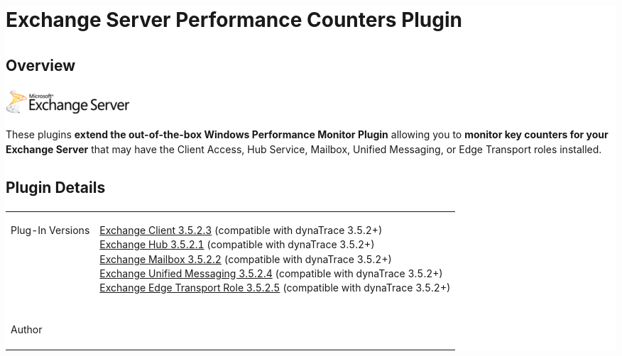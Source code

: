 <html xmlns="http://www.w3.org/1999/xhtml">
<head>
    <title>Exchange Server Performance Counters Plugin</title>
    <meta http-equiv="Content-Type" content="text/html; charset=UTF-8"/>
    <meta http-equiv="X-UA-Compatible" content="IE=EmulateIE8" />
    <meta content="Scroll Wiki Publisher" name="generator"/>
    <link type="text/css" rel="stylesheet" href="css/blueprint/liquid.css" media="screen, projection"/>
    <link type="text/css" rel="stylesheet" href="css/blueprint/print.css" media="print"/>
    <link type="text/css" rel="stylesheet" href="css/content-style.css" media="screen, projection, print"/>
    <link type="text/css" rel="stylesheet" href="css/screen.css" media="screen, projection"/>
    <link type="text/css" rel="stylesheet" href="css/print.css" media="print"/>
</head>
<body>
                <h1>Exchange Server Performance Counters Plugin</h1>
    <div class="section-2"  id="73400866_ExchangeServerPerformanceCountersPlugin-Overview"  >
        <h2>Overview</h2>
    <p>
            <img src="images_community/download/attachments/73400866/icon.png" alt="images_community/download/attachments/73400866/icon.png" class="confluence-embedded-image" />
            </p>
    <p>
These plugins <strong class=" ">extend the out-of-the-box Windows Performance Monitor Plugin</strong> allowing you to <strong class=" ">monitor key counters for your Exchange Server</strong> that may have the Client Access, Hub Service, Mailbox, Unified Messaging, or Edge Transport roles installed.    </p>
    </div>
    <div class="section-2"  id="73400866_ExchangeServerPerformanceCountersPlugin-PluginDetails"  >
        <h2>Plugin Details</h2>
    <div class="tablewrap">
        <table>
<thead class=" "></thead><tfoot class=" "></tfoot><tbody class=" ">    <tr>
            <td rowspan="1" colspan="1">
        <p>
Plug-In Versions    </p>
            </td>
                <td rowspan="1" colspan="1">
        <p>
<a href="attachments_73334961_1_com.dynatrace.diagnostics.plugin.PerfMonExchangeClient_3.5.2.3.jar">Exchange Client 3.5.2.3</a> (compatible with dynaTrace 3.5.2+)<br/><a href="attachments_73334962_1_com.dynatrace.diagnostics.plugin.PerfMonExchangeHub_3.5.2.1.jar">Exchange Hub 3.5.2.1</a> (compatible with dynaTrace 3.5.2+)<br/><a href="attachments_73334963_1_com.dynatrace.diagnostics.plugin.PerfMonExchangeMailbox_3.5.2.2.jar">Exchange Mailbox 3.5.2.2</a> (compatible with dynaTrace 3.5.2+)<br/><a href="attachments_73335020_1_com.dynatrace.diagnostics.plugin.PerfMonExchangeUnifiedMessaging_3.5.2.4.jar">Exchange Unified Messaging 3.5.2.4</a> (compatible with dynaTrace 3.5.2+)<br/><a href="attachments_73335021_1_com.dynatrace.diagnostics.plugin.PerfMonExchangeEdge_3.5.2.5.jar">Exchange Edge Transport Role 3.5.2.5</a> (compatible with dynaTrace 3.5.2+)    </p>
            </td>
        </tr>
    <tr>
            <td rowspan="1" colspan="1">
                </td>
                <td rowspan="1" colspan="1">
                </td>
        </tr>
    <tr>
            <td rowspan="1" colspan="1">
        <p>
Author    </p>
            </td>
                <td rowspan="1" colspan="1">
        <p>